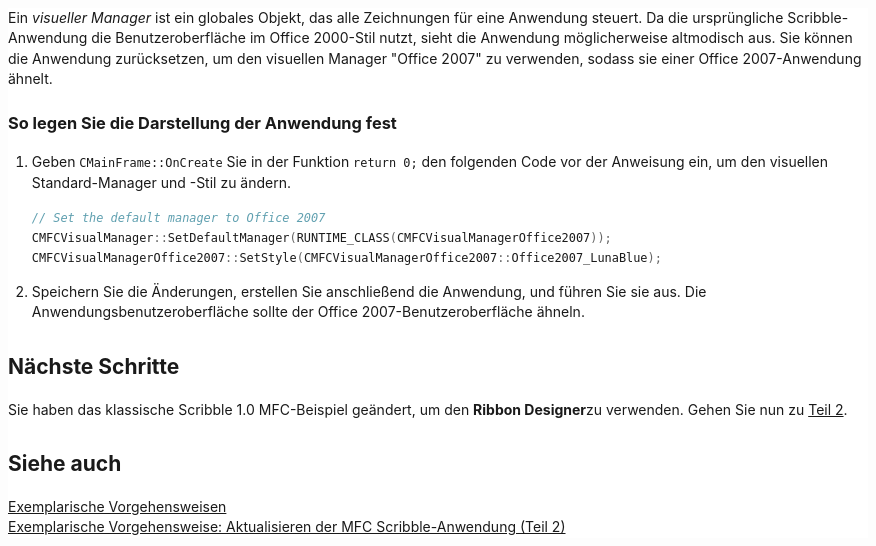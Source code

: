 Ein *visueller Manager* ist ein globales Objekt, das alle Zeichnungen für eine Anwendung steuert. Da die ursprüngliche Scribble-Anwendung die Benutzeroberfläche im Office 2000-Stil nutzt, sieht die Anwendung möglicherweise altmodisch aus. Sie können die Anwendung zurücksetzen, um den visuellen Manager "Office 2007" zu verwenden, sodass sie einer Office 2007-Anwendung ähnelt.

### <a name="to-set-the-look-of-the-application"></a>So legen Sie die Darstellung der Anwendung fest

1. Geben `CMainFrame::OnCreate` Sie in der Funktion `return 0;` den folgenden Code vor der Anweisung ein, um den visuellen Standard-Manager und -Stil zu ändern.

    ```cpp
    // Set the default manager to Office 2007
    CMFCVisualManager::SetDefaultManager(RUNTIME_CLASS(CMFCVisualManagerOffice2007));
    CMFCVisualManagerOffice2007::SetStyle(CMFCVisualManagerOffice2007::Office2007_LunaBlue);
    ```

1. Speichern Sie die Änderungen, erstellen Sie anschließend die Anwendung, und führen Sie sie aus. Die Anwendungsbenutzeroberfläche sollte der Office 2007-Benutzeroberfläche ähneln.

## <a name="next-steps"></a>Nächste Schritte

Sie haben das klassische Scribble 1.0 MFC-Beispiel geändert, um den **Ribbon Designer**zu verwenden. Gehen Sie nun zu [Teil 2](../mfc/walkthrough-updating-the-mfc-scribble-application-part-2.md).

## <a name="see-also"></a>Siehe auch

[Exemplarische Vorgehensweisen](../mfc/walkthroughs-mfc.md)<br/>
[Exemplarische Vorgehensweise: Aktualisieren der MFC Scribble-Anwendung (Teil 2)](../mfc/walkthrough-updating-the-mfc-scribble-application-part-2.md)
